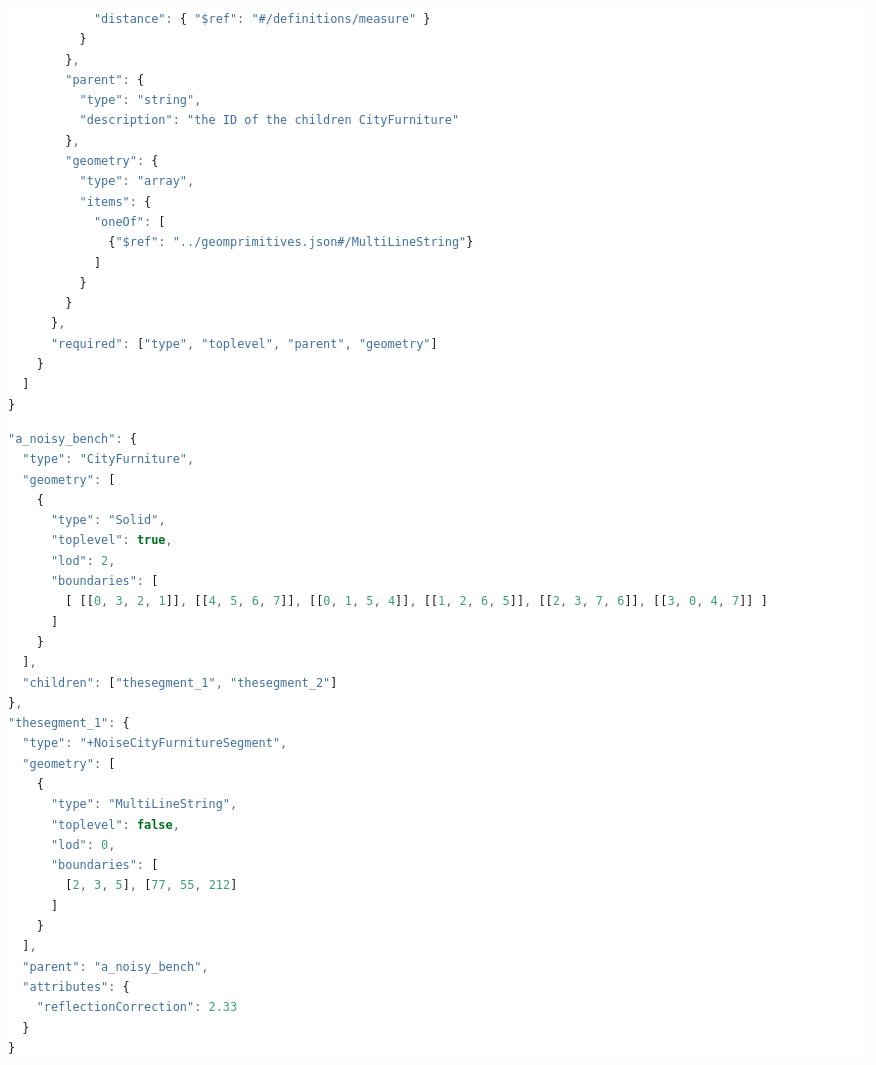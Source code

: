 ```javascript
            "distance": { "$ref": "#/definitions/measure" }
          }
        },
        "parent": {
          "type": "string",
          "description": "the ID of the children CityFurniture"
        },
        "geometry": {
          "type": "array",
          "items": {
            "oneOf": [
              {"$ref": "../geomprimitives.json#/MultiLineString"}
            ]
          }
        }        
      },
      "required": ["type", "toplevel", "parent", "geometry"]
    }
  ]
}
```

```javascript
"a_noisy_bench": {
  "type": "CityFurniture",
  "geometry": [
    {
      "type": "Solid",
      "toplevel": true,
      "lod": 2,
      "boundaries": [
        [ [[0, 3, 2, 1]], [[4, 5, 6, 7]], [[0, 1, 5, 4]], [[1, 2, 6, 5]], [[2, 3, 7, 6]], [[3, 0, 4, 7]] ] 
      ]
    }
  ],
  "children": ["thesegment_1", "thesegment_2"]
},
"thesegment_1": {
  "type": "+NoiseCityFurnitureSegment",
  "geometry": [
    {
      "type": "MultiLineString",
      "toplevel": false,
      "lod": 0,
      "boundaries": [
        [2, 3, 5], [77, 55, 212]
      ]
    }      
  ],
  "parent": "a_noisy_bench",
  "attributes": {
    "reflectionCorrection": 2.33
  }
}    
```
